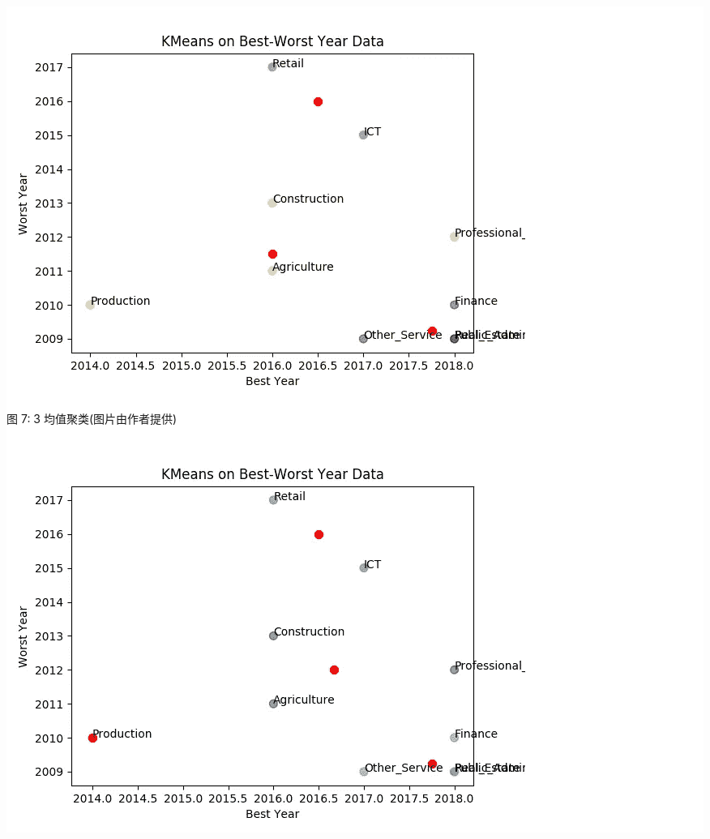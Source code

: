![](img/cac80fe79979ce118f126661b13203b3.png)

图 7: 3 均值聚类(图片由作者提供)

![](img/1a07a89a6b34f28894f55d48d6983236.png)
